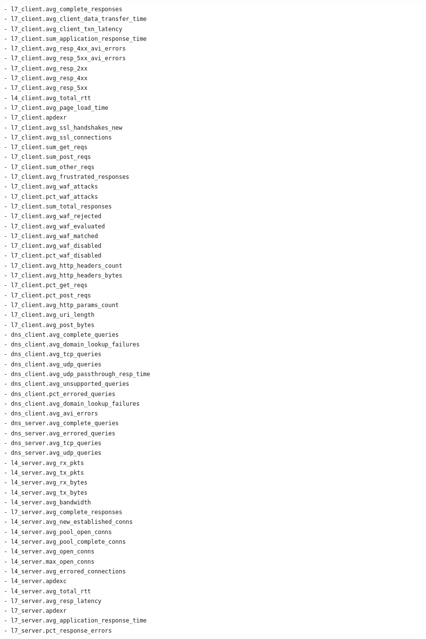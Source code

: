     - l7_client.avg_complete_responses
    - l7_client.avg_client_data_transfer_time
    - l7_client.avg_client_txn_latency
    - l7_client.sum_application_response_time
    - l7_client.avg_resp_4xx_avi_errors
    - l7_client.avg_resp_5xx_avi_errors
    - l7_client.avg_resp_2xx
    - l7_client.avg_resp_4xx
    - l7_client.avg_resp_5xx
    - l4_client.avg_total_rtt
    - l7_client.avg_page_load_time
    - l7_client.apdexr
    - l7_client.avg_ssl_handshakes_new
    - l7_client.avg_ssl_connections
    - l7_client.sum_get_reqs
    - l7_client.sum_post_reqs
    - l7_client.sum_other_reqs
    - l7_client.avg_frustrated_responses
    - l7_client.avg_waf_attacks
    - l7_client.pct_waf_attacks
    - l7_client.sum_total_responses
    - l7_client.avg_waf_rejected
    - l7_client.avg_waf_evaluated
    - l7_client.avg_waf_matched
    - l7_client.avg_waf_disabled
    - l7_client.pct_waf_disabled
    - l7_client.avg_http_headers_count
    - l7_client.avg_http_headers_bytes
    - l7_client.pct_get_reqs
    - l7_client.pct_post_reqs
    - l7_client.avg_http_params_count
    - l7_client.avg_uri_length
    - l7_client.avg_post_bytes
    - dns_client.avg_complete_queries
    - dns_client.avg_domain_lookup_failures
    - dns_client.avg_tcp_queries
    - dns_client.avg_udp_queries
    - dns_client.avg_udp_passthrough_resp_time
    - dns_client.avg_unsupported_queries
    - dns_client.pct_errored_queries
    - dns_client.avg_domain_lookup_failures
    - dns_client.avg_avi_errors
    - dns_server.avg_complete_queries
    - dns_server.avg_errored_queries
    - dns_server.avg_tcp_queries
    - dns_server.avg_udp_queries
    - l4_server.avg_rx_pkts
    - l4_server.avg_tx_pkts
    - l4_server.avg_rx_bytes
    - l4_server.avg_tx_bytes
    - l4_server.avg_bandwidth
    - l7_server.avg_complete_responses
    - l4_server.avg_new_established_conns
    - l4_server.avg_pool_open_conns
    - l4_server.avg_pool_complete_conns
    - l4_server.avg_open_conns
    - l4_server.max_open_conns
    - l4_server.avg_errored_connections
    - l4_server.apdexc
    - l4_server.avg_total_rtt
    - l7_server.avg_resp_latency
    - l7_server.apdexr
    - l7_server.avg_application_response_time
    - l7_server.pct_response_errors